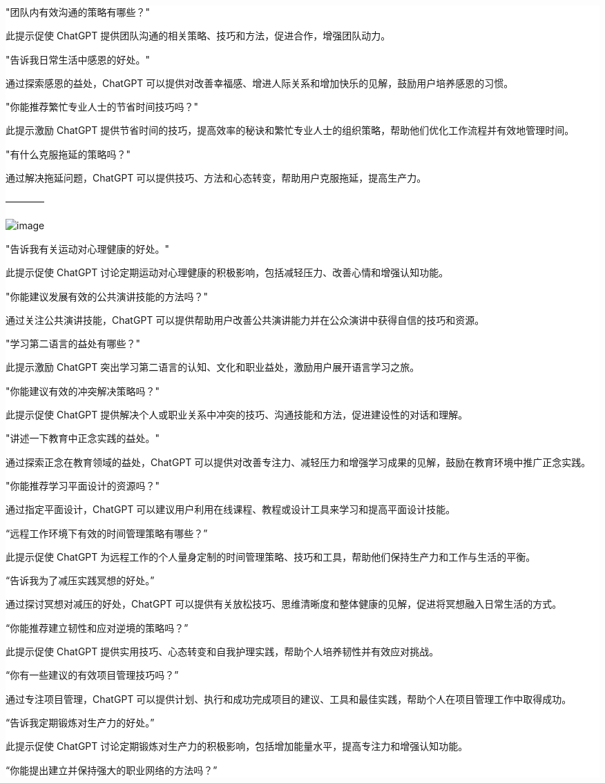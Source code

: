 "团队内有效沟通的策略有哪些？"

此提示促使 ChatGPT 提供团队沟通的相关策略、技巧和方法，促进合作，增强团队动力。

"告诉我日常生活中感恩的好处。"

通过探索感恩的益处，ChatGPT 可以提供对改善幸福感、增进人际关系和增加快乐的见解，鼓励用户培养感恩的习惯。

"你能推荐繁忙专业人士的节省时间技巧吗？"

此提示激励 ChatGPT 提供节省时间的技巧，提高效率的秘诀和繁忙专业人士的组织策略，帮助他们优化工作流程并有效地管理时间。

"有什么克服拖延的策略吗？"

通过解决拖延问题，ChatGPT 可以提供技巧、方法和心态转变，帮助用户克服拖延，提高生产力。

––––––––

![image](img/scene_break.png)

"告诉我有关运动对心理健康的好处。"

此提示促使 ChatGPT 讨论定期运动对心理健康的积极影响，包括减轻压力、改善心情和增强认知功能。

"你能建议发展有效的公共演讲技能的方法吗？"

通过关注公共演讲技能，ChatGPT 可以提供帮助用户改善公共演讲能力并在公众演讲中获得自信的技巧和资源。

"学习第二语言的益处有哪些？"

此提示激励 ChatGPT 突出学习第二语言的认知、文化和职业益处，激励用户展开语言学习之旅。

"你能建议有效的冲突解决策略吗？"

此提示促使 ChatGPT 提供解决个人或职业关系中冲突的技巧、沟通技能和方法，促进建设性的对话和理解。

"讲述一下教育中正念实践的益处。"

通过探索正念在教育领域的益处，ChatGPT 可以提供对改善专注力、减轻压力和增强学习成果的见解，鼓励在教育环境中推广正念实践。

"你能推荐学习平面设计的资源吗？"

通过指定平面设计，ChatGPT 可以建议用户利用在线课程、教程或设计工具来学习和提高平面设计技能。

“远程工作环境下有效的时间管理策略有哪些？”

此提示促使 ChatGPT 为远程工作的个人量身定制的时间管理策略、技巧和工具，帮助他们保持生产力和工作与生活的平衡。

“告诉我为了减压实践冥想的好处。”

通过探讨冥想对减压的好处，ChatGPT 可以提供有关放松技巧、思维清晰度和整体健康的见解，促进将冥想融入日常生活的方式。

“你能推荐建立韧性和应对逆境的策略吗？”

此提示促使 ChatGPT 提供实用技巧、心态转变和自我护理实践，帮助个人培养韧性并有效应对挑战。

“你有一些建议的有效项目管理技巧吗？”

通过专注项目管理，ChatGPT 可以提供计划、执行和成功完成项目的建议、工具和最佳实践，帮助个人在项目管理工作中取得成功。

“告诉我定期锻炼对生产力的好处。”

此提示促使 ChatGPT 讨论定期锻炼对生产力的积极影响，包括增加能量水平，提高专注力和增强认知功能。

“你能提出建立并保持强大的职业网络的方法吗？”
